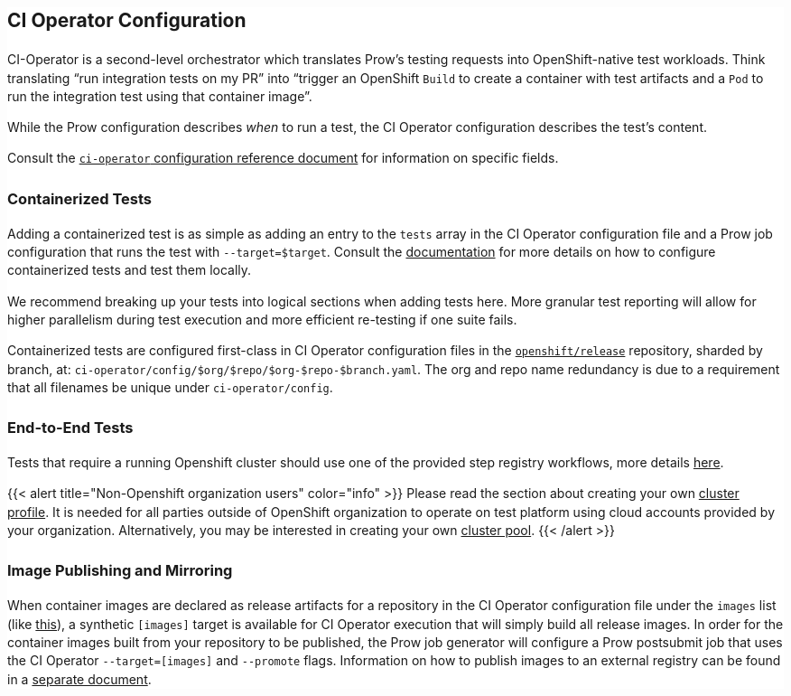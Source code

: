 ## CI Operator Configuration

CI-Operator is a second-level orchestrator which translates Prow’s testing requests into OpenShift-native test
workloads. Think translating “run integration tests on my PR” into “trigger an OpenShift `Build` to create a container
with test artifacts and a `Pod` to run the integration test using that container image”.

While the Prow configuration describes *when* to run a test, the CI Operator configuration describes the test’s content.

Consult the [`ci-operator` configuration reference document](https://steps.ci.openshift.org/ci-operator-reference) for
information on specific fields.

### Containerized Tests

Adding a containerized test is as simple as adding an entry to the `tests` array in the CI Operator configuration file
and a Prow job configuration that runs the test with `--target=$target`. Consult the [documentation](/docs/architecture/ci-operator/#declaring-tests)
for more details on how to configure containerized tests and test them locally.

We recommend breaking up your tests into logical sections when adding tests here. More granular test reporting will
allow for higher parallelism during test execution and more efficient re-testing if one suite fails.

Containerized tests are configured first-class in CI Operator configuration files in the
[`openshift/release`](https://github.com/openshift/release) repository, sharded by branch, at:
`ci-operator/config/$org/$repo/$org-$repo-$branch.yaml`. The org and repo name redundancy is due to
a requirement that all filenames be unique under `ci-operator/config`.

### End-to-End Tests

Tests that require a running Openshift cluster should use one of the provided step registry workflows, more details
[here](https://docs.ci.openshift.org/docs/architecture/step-registry/).

{{< alert title="Non-Openshift organization users" color="info" >}}
Please read the section about creating your own [cluster profile](https://docs.ci.openshift.org/docs/how-tos/adding-a-cluster-profile/). It is needed for all parties outside of OpenShift organization to operate on test platform using cloud accounts provided by your organization. Alternatively, you may be interested in creating your own [cluster pool](https://docs.ci.openshift.org/docs/how-tos/cluster-claim/).
{{< /alert >}}

### Image Publishing and Mirroring

When container images are declared as release artifacts for a repository in the CI Operator configuration file under the
`images` list (like
[this](https://github.com/openshift/release/blob/52b67a8df670129a188f6be99c1b64ac8e85a2a5/ci-operator/config/openshift/origin/openshift-origin-master.yaml#L26-L54)),
a synthetic `[images]` target is available for CI Operator execution that will simply build all
release images. In order for the container images built from your repository to be published, the
Prow job generator will configure a Prow postsubmit job that uses the CI Operator `--target=[images]` and `--promote` flags.
Information on how to publish images to an external registry can be found in a [separate document](/docs/how-tos/mirroring-to-quay/).


[doozer-environment-variables]: https://github.com/openshift/doozer/blob/57721c72b3ddd08e6493323fcce065f55327fd69/doozerlib/distgit.py#L1975-L1985
[build-machinery-go-version-ldflags]: https://github.com/openshift/build-machinery-go/blob/e25cf57ea46d9ce17de894b1a00dcf43ba12ee1a/make/lib/golang.mk#L57-L69
[cluster-version-manifest-version-placeholder]: https://github.com/openshift/enhancements/blob/master/dev-guide/cluster-version-operator/dev/clusteroperator.md#what-should-be-the-contents-of-clusteroperator-custom-resource-in-manifests
[enhancements]: https://github.com/openshift/enhancements
[operator-lifecycle-manager]: https://olm.operatorframework.io/
